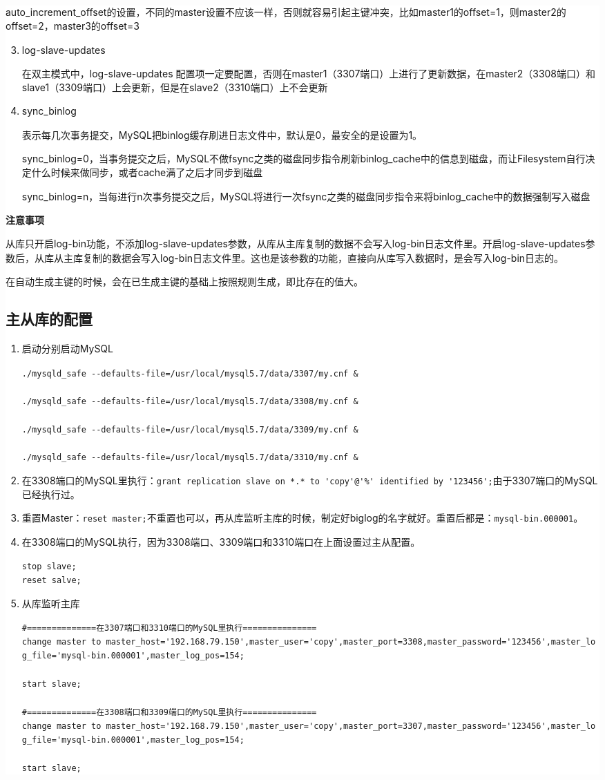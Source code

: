    auto_increment_offset的设置，不同的master设置不应该一样，否则就容易引起主键冲突，比如master1的offset=1，则master2的offset=2，master3的offset=3

3. log-slave-updates

   在双主模式中，log-slave-updates 配置项一定要配置，否则在master1（3307端口）上进行了更新数据，在master2（3308端口）和slave1（3309端口）上会更新，但是在slave2（3310端口）上不会更新

4. sync_binlog

   表示每几次事务提交，MySQL把binlog缓存刷进日志文件中，默认是0，最安全的是设置为1。

   sync_binlog=0，当事务提交之后，MySQL不做fsync之类的磁盘同步指令刷新binlog_cache中的信息到磁盘，而让Filesystem自行决定什么时候来做同步，或者cache满了之后才同步到磁盘

   sync_binlog=n，当每进行n次事务提交之后，MySQL将进行一次fsync之类的磁盘同步指令来将binlog_cache中的数据强制写入磁盘

**注意事项**

从库只开启log-bin功能，不添加log-slave-updates参数，从库从主库复制的数据不会写入log-bin日志文件里。开启log-slave-updates参数后，从库从主库复制的数据会写入log-bin日志文件里。这也是该参数的功能，直接向从库写入数据时，是会写入log-bin日志的。
	
在自动生成主键的时候，会在已生成主键的基础上按照规则生成，即比存在的值大。

## 主从库的配置

1. 启动分别启动MySQL

   ```shell
   ./mysqld_safe --defaults-file=/usr/local/mysql5.7/data/3307/my.cnf &
     
   ./mysqld_safe --defaults-file=/usr/local/mysql5.7/data/3308/my.cnf &
     
   ./mysqld_safe --defaults-file=/usr/local/mysql5.7/data/3309/my.cnf &
     
   ./mysqld_safe --defaults-file=/usr/local/mysql5.7/data/3310/my.cnf &
   ```

2. 在3308端口的MySQL里执行：`grant replication slave on *.* to 'copy'@'%' identified by '123456';`由于3307端口的MySQL已经执行过。

3. 重置Master：`reset master;`不重置也可以，再从库监听主库的时候，制定好biglog的名字就好。重置后都是：`mysql-bin.000001`。

4. 在3308端口的MySQL执行，因为3308端口、3309端口和3310端口在上面设置过主从配置。

   ```
   stop slave;
   reset salve;
   ```

5. 从库监听主库

   ```shell
   #==============在3307端口和3310端口的MySQL里执行===============
   change master to master_host='192.168.79.150',master_user='copy',master_port=3308,master_password='123456',master_log_file='mysql-bin.000001',master_log_pos=154;
   
   start slave;
   
   #==============在3308端口和3309端口的MySQL里执行===============
   change master to master_host='192.168.79.150',master_user='copy',master_port=3307,master_password='123456',master_log_file='mysql-bin.000001',master_log_pos=154;
   
   start slave;
   ```
